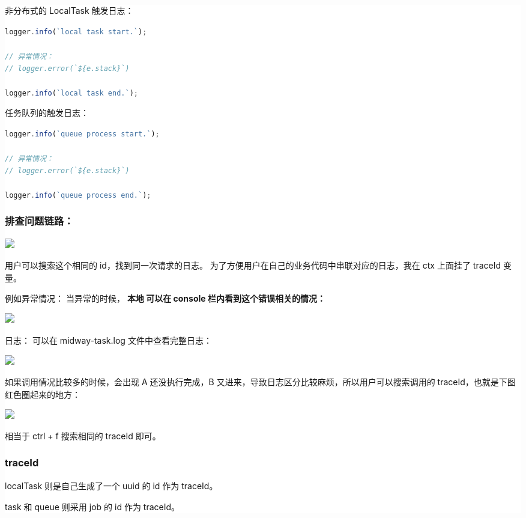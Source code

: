 非分布式的 LocalTask 触发日志：

```typescript
logger.info(`local task start.`);

// 异常情况：
// logger.error(`${e.stack}`)

logger.info(`local task end.`);
```



任务队列的触发日志：

```typescript
logger.info(`queue process start.`);

// 异常情况：
// logger.error(`${e.stack}`)

logger.info(`queue process end.`);
```



### 排查问题链路：

<img src="https://cdn.nlark.com/yuque/0/2021/png/187105/1626926172431-ce41c896-fc64-4c73-8d3b-f2633a916b5f.png#clientId=u62783ce8-4645-4&crop=0&crop=0&crop=1&crop=1&from=paste&height=504&id=viDCK&margin=%5Bobject%20Object%5D&name=image.png&originHeight=1008&originWidth=1992&originalType=binary&ratio=1&rotation=0&showTitle=false&size=2693469&status=done&style=none&taskId=u467a4354-7dc2-49c3-9bb6-3c6dea1903e&title=&width=996" width="996" />

用户可以搜索这个相同的 id，找到同一次请求的日志。
为了方便用户在自己的业务代码中串联对应的日志，我在 ctx 上面挂了 traceId 变量。


例如异常情况：
当异常的时候，
**本地 可以在 console 栏内看到这个错误相关的情况：**

<img src="https://cdn.nlark.com/yuque/0/2021/png/187105/1626929372403-df50b85d-c71e-4b87-b602-275d10d3dc83.png#clientId=u8f28ddc7-5bc1-4&crop=0&crop=0&crop=1&crop=1&from=paste&height=162&id=UlGrO&margin=%5Bobject%20Object%5D&name=image.png&originHeight=324&originWidth=1964&originalType=binary&ratio=1&rotation=0&showTitle=false&size=669523&status=done&style=none&taskId=u4b77719b-978b-4a21-90f8-3ee205dbf9d&title=&width=982" width="982" />

日志： 可以在 midway-task.log 文件中查看完整日志：

<img src="https://cdn.nlark.com/yuque/0/2021/png/187105/1626929372403-df50b85d-c71e-4b87-b602-275d10d3dc83.png#clientId=u8f28ddc7-5bc1-4&crop=0&crop=0&crop=1&crop=1&from=paste&height=162&id=binL0&margin=%5Bobject%20Object%5D&name=image.png&originHeight=324&originWidth=1964&originalType=binary&ratio=1&rotation=0&showTitle=false&size=669523&status=done&style=none&taskId=u4b77719b-978b-4a21-90f8-3ee205dbf9d&title=&width=982" width="982" />

如果调用情况比较多的时候，会出现 A 还没执行完成，B 又进来，导致日志区分比较麻烦，所以用户可以搜索调用的 traceId，也就是下图红色圈起来的地方：

<img src="https://cdn.nlark.com/yuque/0/2021/png/187105/1626929496543-7d79db19-622f-4f99-a2fd-60b7f00bd57d.png#clientId=u8f28ddc7-5bc1-4&crop=0&crop=0&crop=1&crop=1&from=paste&height=163&id=DM3xz&margin=%5Bobject%20Object%5D&name=image.png&originHeight=326&originWidth=2034&originalType=binary&ratio=1&rotation=0&showTitle=false&size=691391&status=done&style=none&taskId=ucd8b1d59-b13d-4fc4-81e2-2d4f43bab7b&title=&width=1017" width="1017" />

相当于 ctrl + f 搜索相同的 traceId 即可。


### traceId

localTask 则是自己生成了一个 uuid 的 id 作为 traceId。


task 和 queue 则采用 job 的 id 作为 traceId。

